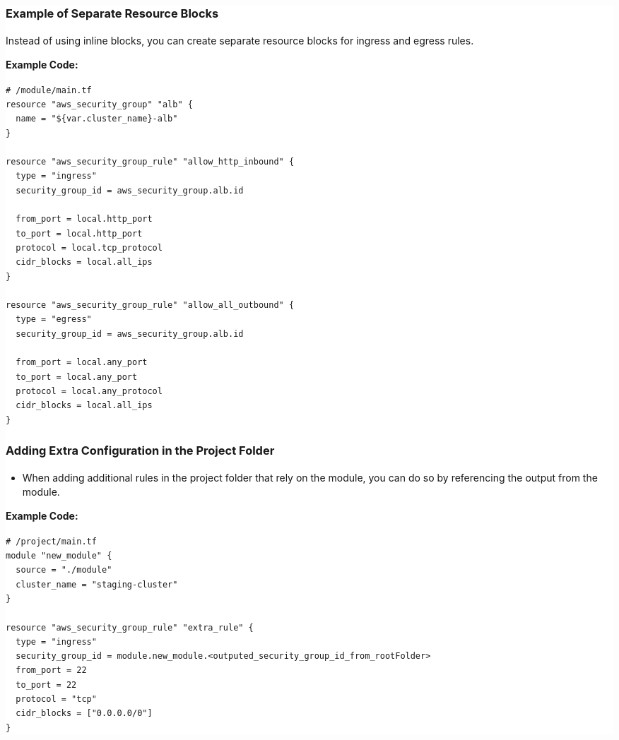 ### Example of Separate Resource Blocks
Instead of using inline blocks, you can create separate resource blocks for ingress and egress rules.

**Example Code:**

```hcl
# /module/main.tf
resource "aws_security_group" "alb" {
  name = "${var.cluster_name}-alb"
}

resource "aws_security_group_rule" "allow_http_inbound" {
  type = "ingress"
  security_group_id = aws_security_group.alb.id

  from_port = local.http_port
  to_port = local.http_port
  protocol = local.tcp_protocol
  cidr_blocks = local.all_ips
}

resource "aws_security_group_rule" "allow_all_outbound" {
  type = "egress"
  security_group_id = aws_security_group.alb.id

  from_port = local.any_port
  to_port = local.any_port
  protocol = local.any_protocol
  cidr_blocks = local.all_ips
}
```
 ### Adding Extra Configuration in the Project Folder
- When adding additional rules in the project folder that rely on the module, you can do so by referencing the output from the module.

**Example Code:**

```hcl
# /project/main.tf
module "new_module" {
  source = "./module"
  cluster_name = "staging-cluster"
}

resource "aws_security_group_rule" "extra_rule" {
  type = "ingress"
  security_group_id = module.new_module.<outputed_security_group_id_from_rootFolder>
  from_port = 22
  to_port = 22
  protocol = "tcp"
  cidr_blocks = ["0.0.0.0/0"]
}
```
